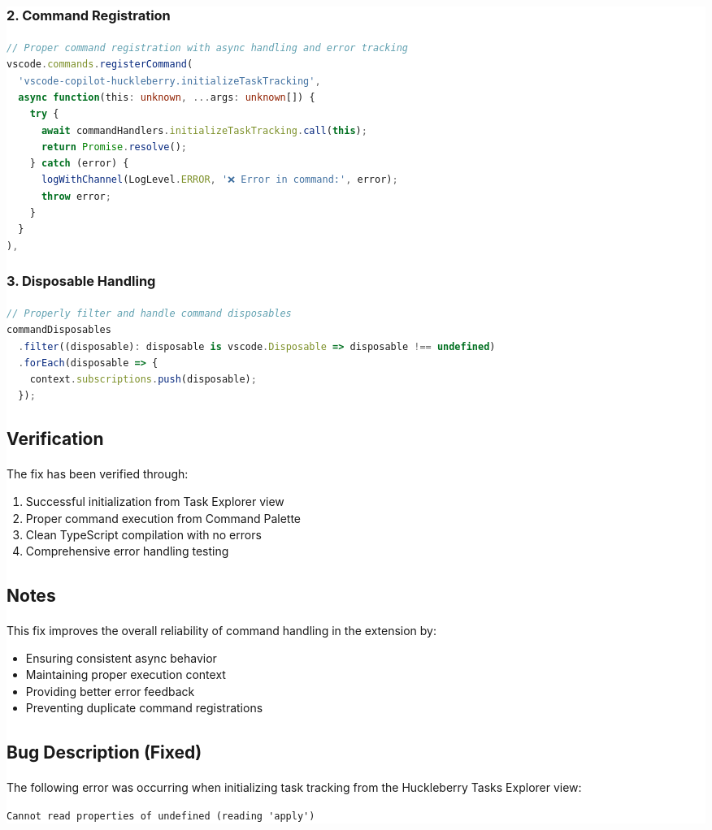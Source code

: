 ### 2. Command Registration

```typescript
// Proper command registration with async handling and error tracking
vscode.commands.registerCommand(
  'vscode-copilot-huckleberry.initializeTaskTracking',
  async function(this: unknown, ...args: unknown[]) {
    try {
      await commandHandlers.initializeTaskTracking.call(this);
      return Promise.resolve();
    } catch (error) {
      logWithChannel(LogLevel.ERROR, '❌ Error in command:', error);
      throw error;
    }
  }
),
```

### 3. Disposable Handling

```typescript
// Properly filter and handle command disposables
commandDisposables
  .filter((disposable): disposable is vscode.Disposable => disposable !== undefined)
  .forEach(disposable => {
    context.subscriptions.push(disposable);
  });
```

## Verification

The fix has been verified through:
1. Successful initialization from Task Explorer view
2. Proper command execution from Command Palette
3. Clean TypeScript compilation with no errors
4. Comprehensive error handling testing

## Notes

This fix improves the overall reliability of command handling in the extension by:
- Ensuring consistent async behavior
- Maintaining proper execution context
- Providing better error feedback
- Preventing duplicate command registrations

## Bug Description (Fixed)

The following error was occurring when initializing task tracking from the Huckleberry Tasks Explorer view:

```txt
Cannot read properties of undefined (reading 'apply')
```
